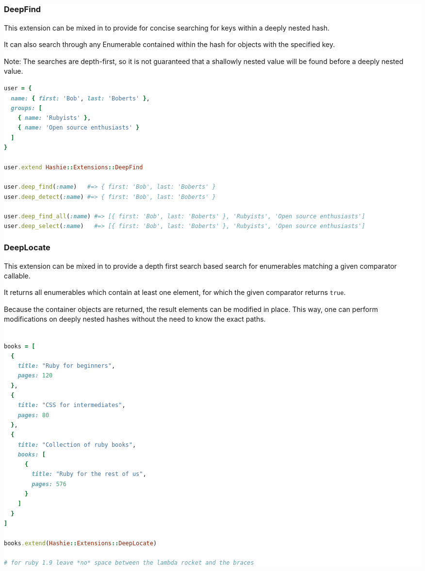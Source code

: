 ### DeepFind

This extension can be mixed in to provide for concise searching for keys within a deeply nested hash.

It can also search through any Enumerable contained within the hash for objects with the specified key.

Note: The searches are depth-first, so it is not guaranteed that a shallowly nested value will be found before a deeply nested value.

```ruby
user = {
  name: { first: 'Bob', last: 'Boberts' },
  groups: [
    { name: 'Rubyists' },
    { name: 'Open source enthusiasts' }
  ]
}

user.extend Hashie::Extensions::DeepFind

user.deep_find(:name)   #=> { first: 'Bob', last: 'Boberts' }
user.deep_detect(:name) #=> { first: 'Bob', last: 'Boberts' }

user.deep_find_all(:name) #=> [{ first: 'Bob', last: 'Boberts' }, 'Rubyists', 'Open source enthusiasts']
user.deep_select(:name)   #=> [{ first: 'Bob', last: 'Boberts' }, 'Rubyists', 'Open source enthusiasts']
```

### DeepLocate

This extension can be mixed in to provide a depth first search based search for enumerables matching a given comparator callable.

It returns all enumerables which contain at least one element, for which the given comparator returns ```true```.

Because the container objects are returned, the result elements can be modified in place. This way, one can perform modifications on deeply nested hashes without the need to know the exact paths.

```ruby

books = [
  {
    title: "Ruby for beginners",
    pages: 120
  },
  {
    title: "CSS for intermediates",
    pages: 80
  },
  {
    title: "Collection of ruby books",
    books: [
      {
        title: "Ruby for the rest of us",
        pages: 576
      }
    ]
  }
]

books.extend(Hashie::Extensions::DeepLocate)

# for ruby 1.9 leave *no* space between the lambda rocket and the braces
```